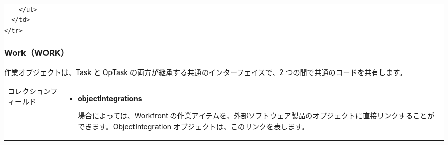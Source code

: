         </ul>
      </td>
    </tr>
  </tbody>
</table>

### Work（WORK）

作業オブジェクトは、Task と OpTask の両方が継承する共通のインターフェイスで、2 つの間で共通のコードを共有します。

<table>
  <col/>
  <col/>
  <tbody>
    <tr>
      <td role="rowheader">コレクションフィールド</td>
      <td>
        <ul>
          <li>
            <p><b>objectIntegrations</b>
            </p>
            <p>場合によっては、Workfront の作業アイテムを、外部ソフトウェア製品のオブジェクトに直接リンクすることができます。ObjectIntegration オブジェクトは、このリンクを表します。</p>
          </li>
        </ul>
      </td>
    </tr>
  </tbody>
</table>
